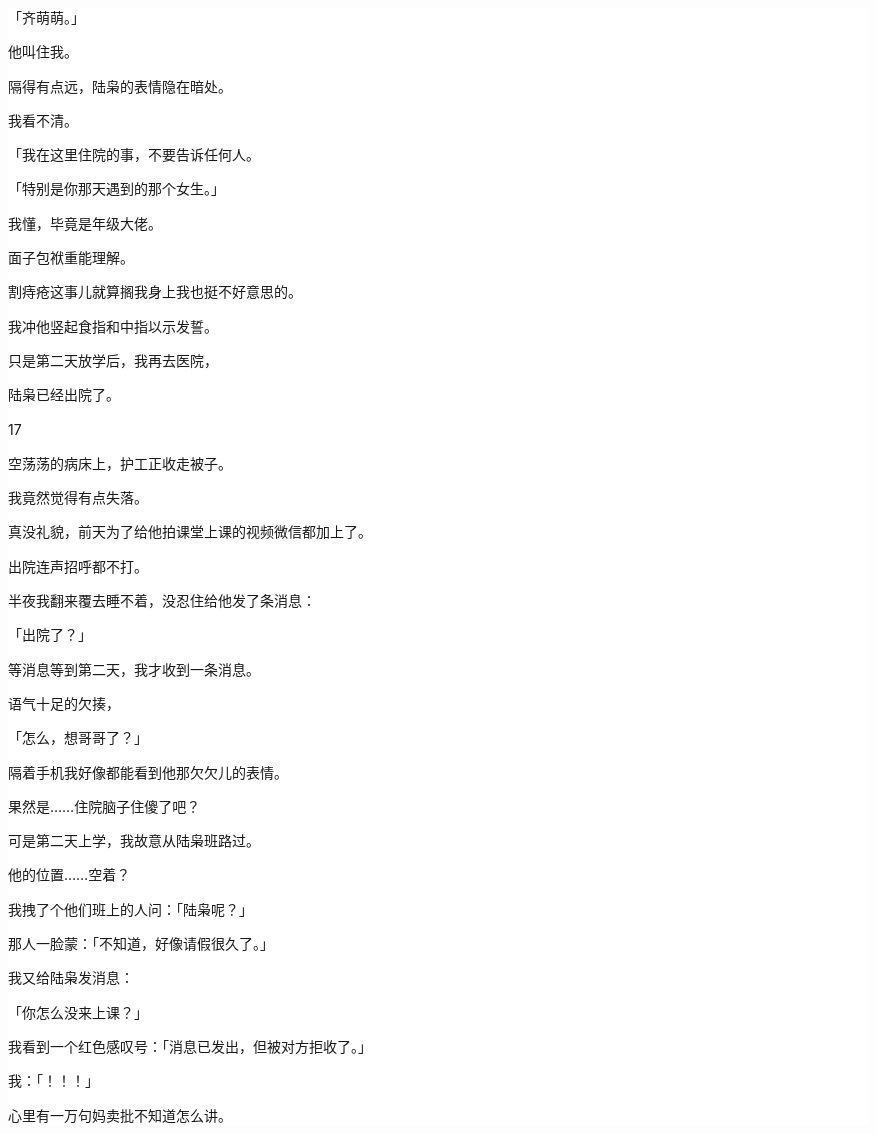 「齐萌萌。」

他叫住我。

隔得有点远，陆枭的表情隐在暗处。

我看不清。

「我在这里住院的事，不要告诉任何人。

「特别是你那天遇到的那个女生。」

我懂，毕竟是年级大佬。

面子包袱重能理解。

割痔疮这事儿就算搁我身上我也挺不好意思的。

我冲他竖起食指和中指以示发誓。

只是第二天放学后，我再去医院，

陆枭已经出院了。

17

空荡荡的病床上，护工正收走被子。

我竟然觉得有点失落。

真没礼貌，前天为了给他拍课堂上课的视频微信都加上了。

出院连声招呼都不打。

半夜我翻来覆去睡不着，没忍住给他发了条消息：

「出院了？」

等消息等到第二天，我才收到一条消息。

语气十足的欠揍，

「怎么，想哥哥了？」

隔着手机我好像都能看到他那欠欠儿的表情。

果然是……住院脑子住傻了吧？

可是第二天上学，我故意从陆枭班路过。

他的位置……空着？

我拽了个他们班上的人问：「陆枭呢？」

那人一脸蒙：「不知道，好像请假很久了。」

我又给陆枭发消息：

「你怎么没来上课？」

我看到一个红色感叹号：「消息已发出，但被对方拒收了。」

我：「！！！」

心里有一万句妈卖批不知道怎么讲。
